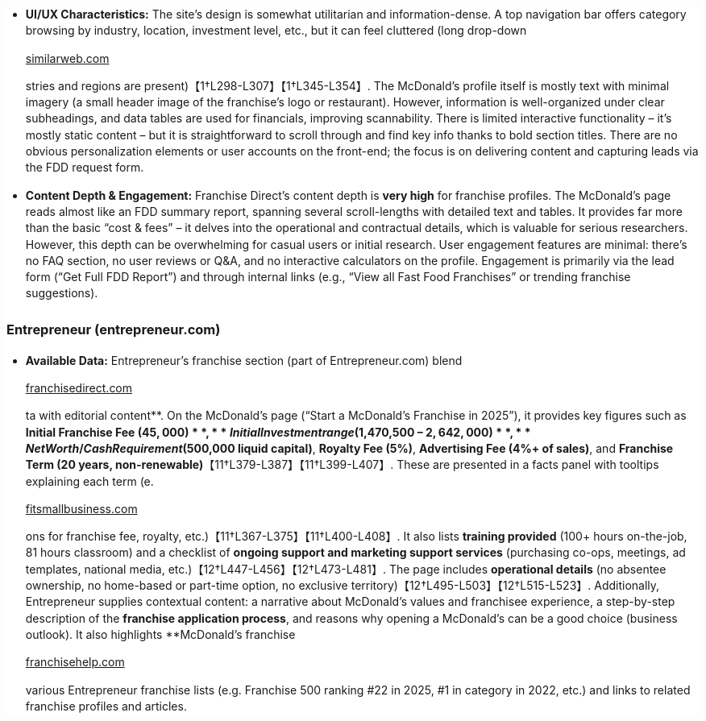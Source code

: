 *   **UI/UX Characteristics:** The site’s design is somewhat utilitarian and information-dense. A top navigation bar offers category browsing by industry, location, investment level, etc., but it can feel cluttered (long drop-down​
    
    [similarweb.com](https://www.similarweb.com/website/franchisedirect.com/#:~:text=Total%20Visits%20Last%203%20Months)
    
    stries and regions are present)【1†L298-L307】【1†L345-L354】. The McDonald’s profile itself is mostly text with minimal imagery (a small header image of the franchise’s logo or restaurant). However, information is well-organized under clear subheadings, and data tables are used for financials, improving scannability. There is limited interactive functionality – it’s mostly static content – but it is straightforward to scroll through and find key info thanks to bold section titles. There are no obvious personalization elements or user accounts on the front-end; the focus is on delivering content and capturing leads via the FDD request form.
    
*   **Content Depth & Engagement:** Franchise Direct’s content depth is **very high** for franchise profiles. The McDonald’s page reads almost like an FDD summary report, spanning several scroll-lengths with detailed text and tables. It provides far more than the basic “cost & fees” – it delves into the operational and contractual details, which is valuable for serious researchers. However, this depth can be overwhelming for casual users or initial research. User engagement features are minimal: there’s no FAQ section, no user reviews or Q&A, and no interactive calculators on the profile. Engagement is primarily via the lead form (“Get Full FDD Report”) and through internal links (e.g., “View all Fast Food Franchises” or trending franchise suggestions).
    

### Entrepreneur (entrepreneur.com)

*   **Available Data:** Entrepreneur’s franchise section (part of Entrepreneur.com) blend​
    
    [franchisedirect.com](https://www.franchisedirect.com/information/markettrendsfactsaboutfranchising/thesuccessofmcdonalds/8/1111/#:~:text=How%20Has%20McDonald%27s%20Been%20So,McDonald%27s%3A%20consistency%2C%20innovation%20and%20resiliency)
    
    ta with editorial content\*\*. On the McDonald’s page (“Start a McDonald’s Franchise in 2025”), it provides key figures such as **Initial Franchise Fee ($45,000)**, **Initial Investment range ($1,470,500 – $2,642,000)**, **Net Worth/Cash Requirement ($500,000 liquid capital)**, **Royalty Fee (5%)**, **Advertising Fee (4%+ of sales)**, and **Franchise Term (20 years, non-renewable)**【11†L379-L387】【11†L399-L407】. These are presented in a facts panel with tooltips explaining each term (e.​
    
    [fitsmallbusiness.com](https://fitsmallbusiness.com/franchises-for-sale/#:~:text=match%20at%20L333%20What%20separates,culture%20in%20a%20public%20setting)
    
    ons for franchise fee, royalty, etc.)【11†L367-L375】【11†L400-L408】. It also lists **training provided** (100+ hours on-the-job, 81 hours classroom) and a checklist of **ongoing support and marketing support services** (purchasing co-ops, meetings, ad templates, national media, etc.)【12†L447-L456】【12†L473-L481】. The page includes **operational details** (no absentee ownership, no home-based or part-time option, no exclusive territory)【12†L495-L503】【12†L515-L523】. Additionally, Entrepreneur supplies contextual content: a narrative about McDonald’s values and franchisee experience, a step-by-step description of the **franchise application process**, and reasons why opening a McDonald’s can be a good choice (business outlook). It also highlights \*\*McDonald’s franchise​
    
    [franchisehelp.com](https://www.franchisehelp.com/franchises/mcdonalds/#:~:text=Image%3A%20harverd)
    
    various Entrepreneur franchise lists (e.g. Franchise 500 ranking #22 in 2025, #1 in category in 2022, etc.) and links to related franchise profiles and articles.
    